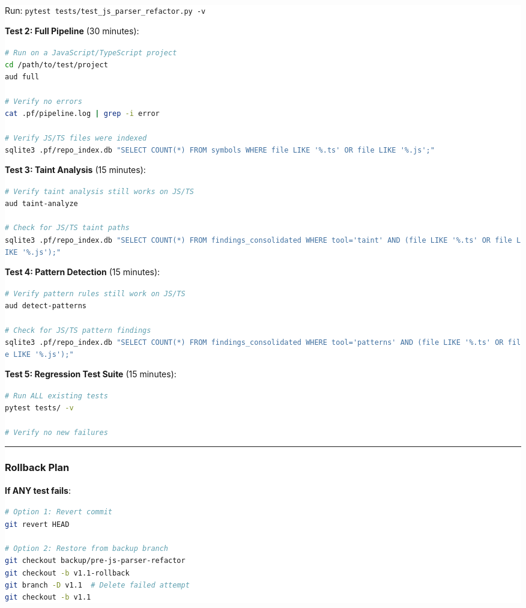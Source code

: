 Run: `pytest tests/test_js_parser_refactor.py -v`

**Test 2: Full Pipeline** (30 minutes):
```bash
# Run on a JavaScript/TypeScript project
cd /path/to/test/project
aud full

# Verify no errors
cat .pf/pipeline.log | grep -i error

# Verify JS/TS files were indexed
sqlite3 .pf/repo_index.db "SELECT COUNT(*) FROM symbols WHERE file LIKE '%.ts' OR file LIKE '%.js';"
```

**Test 3: Taint Analysis** (15 minutes):
```bash
# Verify taint analysis still works on JS/TS
aud taint-analyze

# Check for JS/TS taint paths
sqlite3 .pf/repo_index.db "SELECT COUNT(*) FROM findings_consolidated WHERE tool='taint' AND (file LIKE '%.ts' OR file LIKE '%.js');"
```

**Test 4: Pattern Detection** (15 minutes):
```bash
# Verify pattern rules still work on JS/TS
aud detect-patterns

# Check for JS/TS pattern findings
sqlite3 .pf/repo_index.db "SELECT COUNT(*) FROM findings_consolidated WHERE tool='patterns' AND (file LIKE '%.ts' OR file LIKE '%.js');"
```

**Test 5: Regression Test Suite** (15 minutes):
```bash
# Run ALL existing tests
pytest tests/ -v

# Verify no new failures
```

---

### Rollback Plan

**If ANY test fails**:

```bash
# Option 1: Revert commit
git revert HEAD

# Option 2: Restore from backup branch
git checkout backup/pre-js-parser-refactor
git checkout -b v1.1-rollback
git branch -D v1.1  # Delete failed attempt
git checkout -b v1.1
```
